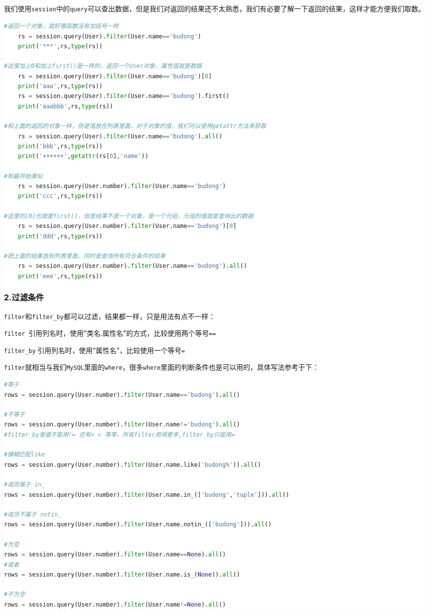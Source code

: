 我们使用`session`中的`query`可以查出数据，但是我们对返回的结果还不太熟悉，我们有必要了解一下返回的结果，这样才能方便我们取数。

```python
#返回一个对象，就好像函数没有加括号一样   
    rs = session.query(User).filter(User.name=='budong')
    print('***',rs,type(rs))

#这里加上0和加上first()是一样的，返回一个User对象，属性值就是数据
    rs = session.query(User).filter(User.name=='budong')[0]
    print('aaa',rs,type(rs))
    rs = session.query(User).filter(User.name=='budong').first()
    print('aaabbb',rs,type(rs))

#和上面的返回的对象一样，但是值放在列表里面，对于对象的值，我们可以使用getattr方法来获取    
    rs = session.query(User).filter(User.name=='budong').all()
    print('bbb',rs,type(rs))
    print('++++++',getattr(rs[0],'name'))

#和最开始类似    
    rs = session.query(User.number).filter(User.name=='budong')
    print('ccc',rs,type(rs))

#这里的[0]也就是first()，但是结果不是一个对象，是一个元组，元组的值就是查询出的数据 
    rs = session.query(User.number).filter(User.name=='budong')[0]
    print('ddd',rs,type(rs))

#把上面的结果放到列表里面，同时是查询所有符合条件的结果    
    rs = session.query(User.number).filter(User.name=='budong').all()
    print('eee',rs,type(rs))
```



### 2.过滤条件

`filter`和`filter_by`都可以过滤，结果都一样，只是用法有点不一样：

`filter `引用列名时，使用“类名.属性名”的方式，比较使用两个等号`==`

`filter_by` 引用列名时，使用“属性名”，比较使用一个等号`=`

`filter`就相当与我们`MySQL`里面的`where`，很多`where`里面的判断条件也是可以用的，具体写法参考于下：

```python
#等于
rows = session.query(User.number).filter(User.name=='budong').all()

#不等于
rows = session.query(User.number).filter(User.name!='budong').all()
#filter_by里面不能用!= 还有> < 等等，所有filter用得更多,filter_by只能用=

#模糊匹配like
rows = session.query(User.number).filter(User.name.like('budong%')).all()

#成员属于 in_
rows = session.query(User.number).filter(User.name.in_(['budong','tuple'])).all()

#成员不属于 notin_
rows = session.query(User.number).filter(User.name.notin_(['budong'])).all()

#为空
rows = session.query(User.number).filter(User.name==None).all()
#或者
rows = session.query(User.number).filter(User.name.is_(None)).all()

#不为空
rows = session.query(User.number).filter(User.name!=None).all()
```